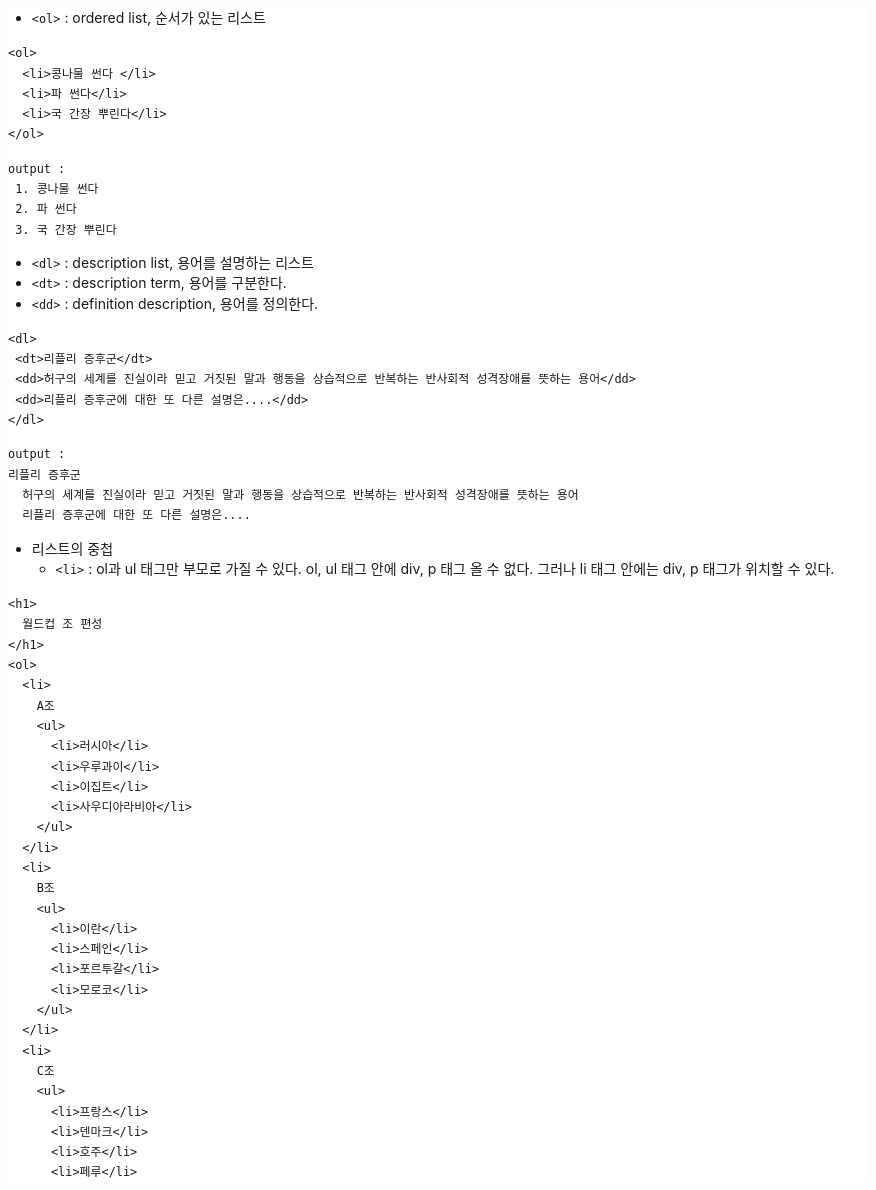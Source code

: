 - `<ol>` : ordered list, 순서가 있는 리스트
```
<ol>
  <li>콩나물 썬다 </li>
  <li>파 썬다</li>
  <li>국 간장 뿌린다</li>
</ol>
```
```
output :
 1. 콩나물 썬다
 2. 파 썬다
 3. 국 간장 뿌린다
```

- `<dl>` : description list, 용어를 설명하는 리스트
- `<dt>` : description term, 용어를 구분한다.
- `<dd>` : definition description, 용어를 정의한다.

```
<dl>
 <dt>리플리 증후군</dt>
 <dd>허구의 세계를 진실이라 믿고 거짓된 말과 행동을 상습적으로 반복하는 반사회적 성격장애를 뜻하는 용어</dd>
 <dd>리플리 증후군에 대한 또 다른 설명은....</dd>
</dl>
```

```
output :
리플리 증후군
  허구의 세계를 진실이라 믿고 거짓된 말과 행동을 상습적으로 반복하는 반사회적 성격장애를 뜻하는 용어
  리플리 증후군에 대한 또 다른 설명은....
```

- 리스트의 중첩
  - `<li>` : ol과 ul 태그만 부모로 가질 수 있다. ol, ul 태그 안에 div, p 태그 올 수 없다. 그러나 li 태그 안에는 div, p 태그가 위치할 수 있다.

```
<h1>
  월드컵 조 편성
</h1>
<ol>
  <li>
    A조
    <ul>
      <li>러시아</li>
      <li>우루과이</li>
      <li>이집트</li>
      <li>사우디아라비아</li>
    </ul>
  </li>
  <li>
    B조
    <ul>
      <li>이란</li>
      <li>스페인</li>
      <li>포르투갈</li>
      <li>모로코</li>
    </ul>
  </li>
  <li>
    C조
    <ul>
      <li>프랑스</li>
      <li>덴마크</li>
      <li>호주</li>
      <li>페루</li>
```